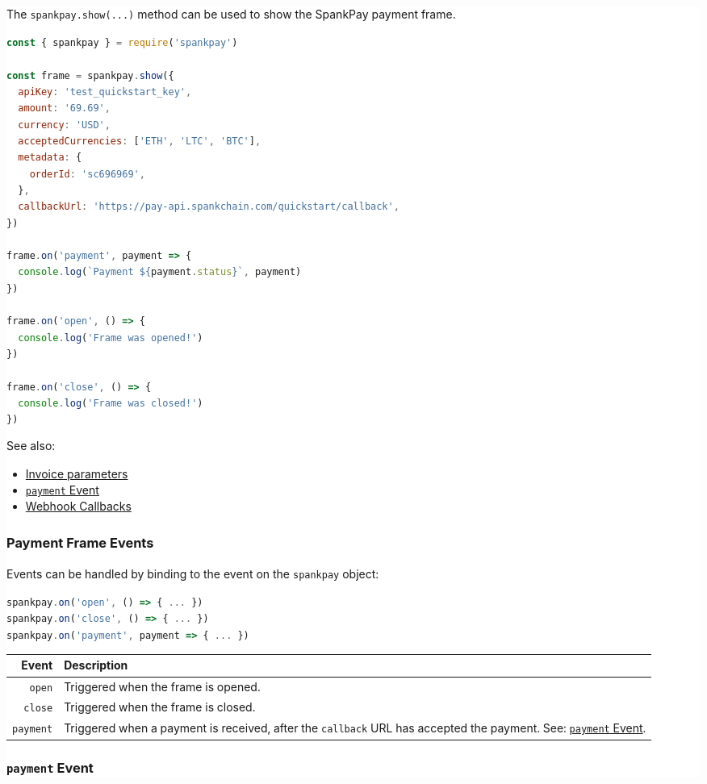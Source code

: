 The `spankpay.show(...)` method can be used to show the SpankPay payment frame.

```javascript
const { spankpay } = require('spankpay')

const frame = spankpay.show({
  apiKey: 'test_quickstart_key',
  amount: '69.69',
  currency: 'USD',
  acceptedCurrencies: ['ETH', 'LTC', 'BTC'],
  metadata: {
    orderId: 'sc696969',
  },
  callbackUrl: 'https://pay-api.spankchain.com/quickstart/callback',
})

frame.on('payment', payment => {
  console.log(`Payment ${payment.status}`, payment)
})

frame.on('open', () => {
  console.log('Frame was opened!')
})

frame.on('close', () => {
  console.log('Frame was closed!')
})
```

See also:

* [Invoice parameters](api-reference.md#purchase)
* [`payment` Event](api-reference.md#payment-event)
* [Webhook Callbacks](api-reference.md#webhook-callbacks)

### Payment Frame Events

Events can be handled by binding to the event on the `spankpay` object:

```javascript
spankpay.on('open', () => { ... })
spankpay.on('close', () => { ... })
spankpay.on('payment', payment => { ... })
```

| Event | Description |
| ---: | :--- |
| `open` | Triggered when the frame is opened. |
| `close` | Triggered when the frame is closed. |
| `payment` | Triggered when a payment is received, after the `callback` URL has accepted the payment. See: [`payment` Event](api-reference.md#payment-event). |

### `payment` Event
